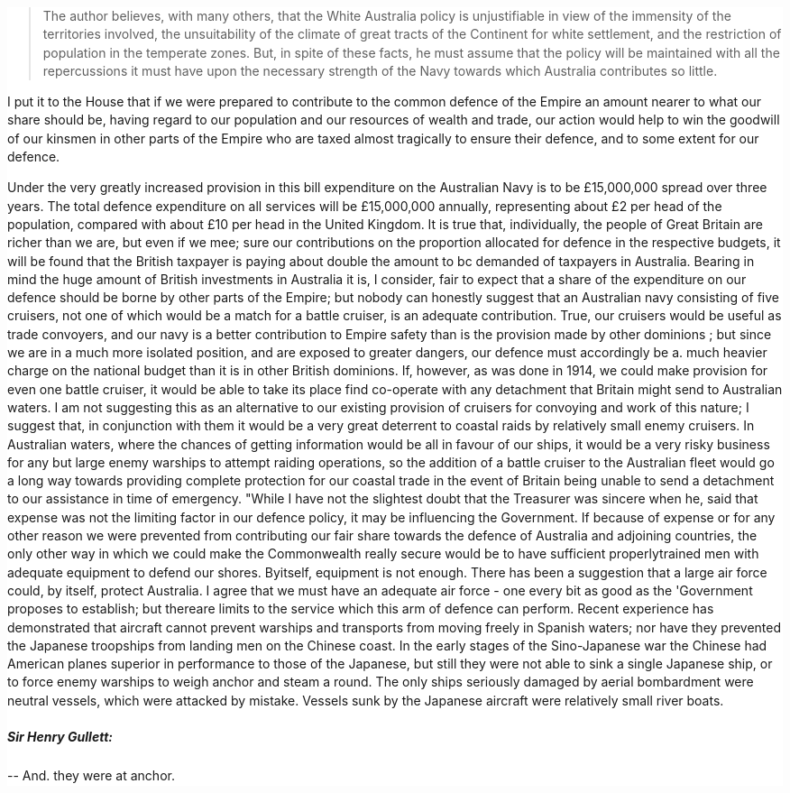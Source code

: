   >The author believes, with many others, that the White Australia policy is unjustifiable in view of the immensity of the territories involved, the unsuitability of the climate of great tracts of the Continent for white settlement, and the restriction of population in the temperate zones. But, in spite of these facts, he must assume that the policy will be maintained with all the repercussions it must have upon the necessary strength of the Navy towards which Australia contributes so little. 

I put it to the House that if we were prepared to contribute to the common defence of the Empire an amount nearer to what our share should be, having regard to our population and our resources of wealth and trade, our action would help to win the goodwill of our kinsmen in other parts of the Empire who are taxed almost tragically to ensure their defence, and to some extent for our defence. 

Under the very greatly increased provision in this bill expenditure on the Australian Navy is to be  £15,000,000  spread over three years. The total defence expenditure on all services will be  £15,000,000  annually, representing about  £2  per head of the population, compared with about  £10  per head in the United Kingdom. It is true that, individually, the  people of Great Britain are richer than we are, but even if we mee;  sure our contributions on the proportion allocated for defence in the respective budgets, it will be found that the British taxpayer is paying about double the amount to bc demanded of taxpayers in Australia. Bearing in mind the huge amount of British investments in Australia it is, I consider, fair to expect that a share of the expenditure on our defence should be borne by other parts of the Empire; but nobody can honestly suggest that an Australian navy consisting of five cruisers, not one of which would be a match for a battle cruiser, is an adequate contribution. True, our cruisers would be useful as trade convoyers, and our navy is a better contribution to Empire safety than is the provision made by other dominions ; but since we are in a much more isolated position, and are exposed to greater dangers, our defence must accordingly be a. much heavier charge on the national budget than it is in other British dominions. If, however, as was done in  1914,  we could make provision for even one battle cruiser, it would be able to take its place find co-operate with any detachment that Britain might send to Australian waters. I am not suggesting this as an alternative to our existing provision of cruisers for convoying and work of this nature; I suggest that, in conjunction with them it would be a very great deterrent to coastal raids by relatively small enemy cruisers. In Australian waters, where the chances of getting information would be all in favour of our ships, it would be a very risky business for any but large enemy warships to attempt raiding operations, so the addition of a battle cruiser to the Australian fleet would go a long way towards providing complete protection for our coastal trade in the event of Britain being unable to send a detachment to our assistance in time of emergency.  "While I have not the slightest doubt that the Treasurer was sincere when he, said that expense was not the limiting factor in our defence policy, it may be influencing the Government. If because of expense or for any other reason we were prevented from contributing our fair share towards the defence of Australia and adjoining countries, the only other way in which we  could make the  Commonwealth really  secure would be to have sufficient properlytrained men with adequate equipment to defend our shores. Byitself, equipment is not enough. There has been a suggestion that a large air force could, by itself, protect Australia. I agree that we must have an adequate air force - one every bit as good as the 'Government proposes to establish; but thereare limits to the service which this arm of defence can perform. Recent experience has demonstrated that aircraft cannot prevent warships and transports from moving freely in Spanish waters; nor have they prevented the Japanese troopships from landing men on the Chinese coast. In the early stages of the Sino-Japanese war the Chinese had American planes superior in performance to those of the Japanese, but still they were not able to sink a single Japanese ship, or to force enemy warships to weigh anchor and steam a round. The only ships seriously damaged by aerial bombardment were neutral vessels, which were attacked by mistake. Vessels sunk by the Japanese aircraft were relatively small river boats. 

##### Sir Henry Gullett:

-- And. they were at anchor. 
